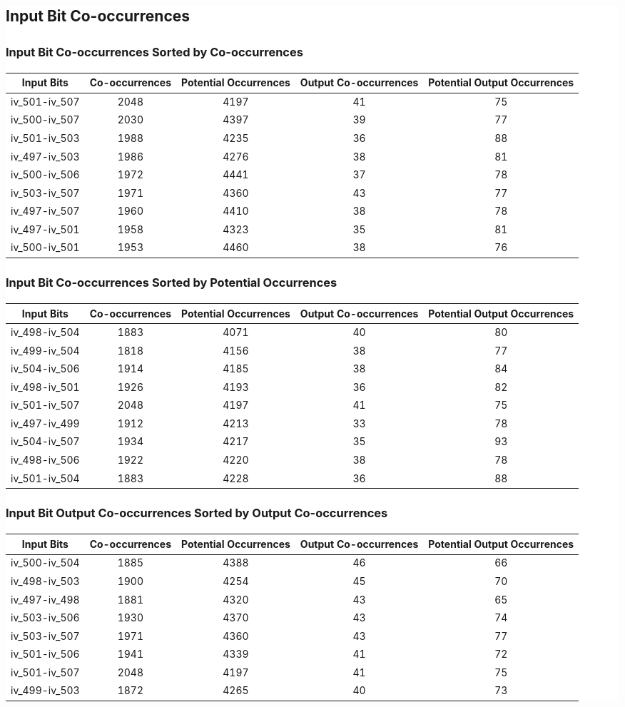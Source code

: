 ## Input Bit Co-occurrences

### Input Bit Co-occurrences Sorted by Co-occurrences

| Input Bits | Co-occurrences | Potential Occurrences | Output Co-occurrences | Potential Output Occurrences |
|:----------:|:--------------:|:---------------------:|:---------------------:|:----------------------------:|
| iv_501-iv_507 | 2048 | 4197 | 41 | 75 |
| iv_500-iv_507 | 2030 | 4397 | 39 | 77 |
| iv_501-iv_503 | 1988 | 4235 | 36 | 88 |
| iv_497-iv_503 | 1986 | 4276 | 38 | 81 |
| iv_500-iv_506 | 1972 | 4441 | 37 | 78 |
| iv_503-iv_507 | 1971 | 4360 | 43 | 77 |
| iv_497-iv_507 | 1960 | 4410 | 38 | 78 |
| iv_497-iv_501 | 1958 | 4323 | 35 | 81 |
| iv_500-iv_501 | 1953 | 4460 | 38 | 76 |

### Input Bit Co-occurrences Sorted by Potential Occurrences

| Input Bits | Co-occurrences | Potential Occurrences | Output Co-occurrences | Potential Output Occurrences |
|:----------:|:--------------:|:---------------------:|:---------------------:|:----------------------------:|
| iv_498-iv_504 | 1883 | 4071 | 40 | 80 |
| iv_499-iv_504 | 1818 | 4156 | 38 | 77 |
| iv_504-iv_506 | 1914 | 4185 | 38 | 84 |
| iv_498-iv_501 | 1926 | 4193 | 36 | 82 |
| iv_501-iv_507 | 2048 | 4197 | 41 | 75 |
| iv_497-iv_499 | 1912 | 4213 | 33 | 78 |
| iv_504-iv_507 | 1934 | 4217 | 35 | 93 |
| iv_498-iv_506 | 1922 | 4220 | 38 | 78 |
| iv_501-iv_504 | 1883 | 4228 | 36 | 88 |

### Input Bit Output Co-occurrences Sorted by Output Co-occurrences

| Input Bits | Co-occurrences | Potential Occurrences | Output Co-occurrences | Potential Output Occurrences |
|:----------:|:--------------:|:---------------------:|:---------------------:|:----------------------------:|
| iv_500-iv_504 | 1885 | 4388 | 46 | 66 |
| iv_498-iv_503 | 1900 | 4254 | 45 | 70 |
| iv_497-iv_498 | 1881 | 4320 | 43 | 65 |
| iv_503-iv_506 | 1930 | 4370 | 43 | 74 |
| iv_503-iv_507 | 1971 | 4360 | 43 | 77 |
| iv_501-iv_506 | 1941 | 4339 | 41 | 72 |
| iv_501-iv_507 | 2048 | 4197 | 41 | 75 |
| iv_499-iv_503 | 1872 | 4265 | 40 | 73 |